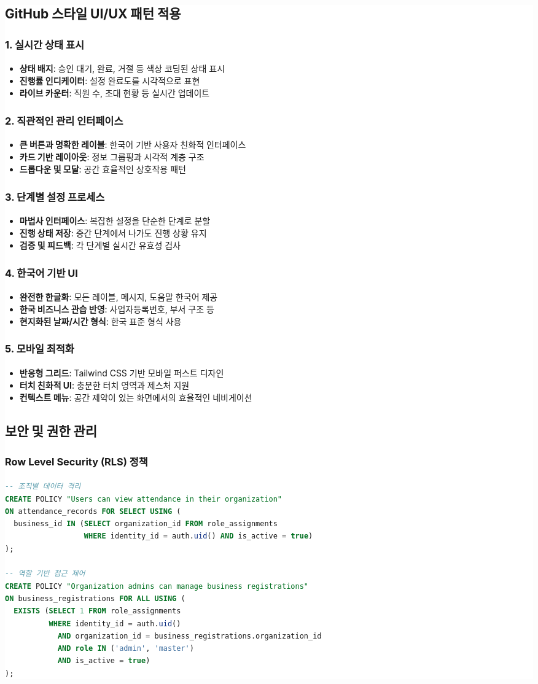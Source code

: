 ## GitHub 스타일 UI/UX 패턴 적용

### 1. 실시간 상태 표시
- **상태 배지**: 승인 대기, 완료, 거절 등 색상 코딩된 상태 표시
- **진행률 인디케이터**: 설정 완료도를 시각적으로 표현
- **라이브 카운터**: 직원 수, 초대 현황 등 실시간 업데이트

### 2. 직관적인 관리 인터페이스
- **큰 버튼과 명확한 레이블**: 한국어 기반 사용자 친화적 인터페이스
- **카드 기반 레이아웃**: 정보 그룹핑과 시각적 계층 구조
- **드롭다운 및 모달**: 공간 효율적인 상호작용 패턴

### 3. 단계별 설정 프로세스
- **마법사 인터페이스**: 복잡한 설정을 단순한 단계로 분할
- **진행 상태 저장**: 중간 단계에서 나가도 진행 상황 유지
- **검증 및 피드백**: 각 단계별 실시간 유효성 검사

### 4. 한국어 기반 UI
- **완전한 한글화**: 모든 레이블, 메시지, 도움말 한국어 제공
- **한국 비즈니스 관습 반영**: 사업자등록번호, 부서 구조 등
- **현지화된 날짜/시간 형식**: 한국 표준 형식 사용

### 5. 모바일 최적화
- **반응형 그리드**: Tailwind CSS 기반 모바일 퍼스트 디자인
- **터치 친화적 UI**: 충분한 터치 영역과 제스처 지원
- **컨텍스트 메뉴**: 공간 제약이 있는 화면에서의 효율적인 네비게이션

## 보안 및 권한 관리

### Row Level Security (RLS) 정책
```sql
-- 조직별 데이터 격리
CREATE POLICY "Users can view attendance in their organization" 
ON attendance_records FOR SELECT USING (
  business_id IN (SELECT organization_id FROM role_assignments 
                  WHERE identity_id = auth.uid() AND is_active = true)
);

-- 역할 기반 접근 제어
CREATE POLICY "Organization admins can manage business registrations" 
ON business_registrations FOR ALL USING (
  EXISTS (SELECT 1 FROM role_assignments 
          WHERE identity_id = auth.uid() 
            AND organization_id = business_registrations.organization_id
            AND role IN ('admin', 'master') 
            AND is_active = true)
);
```
